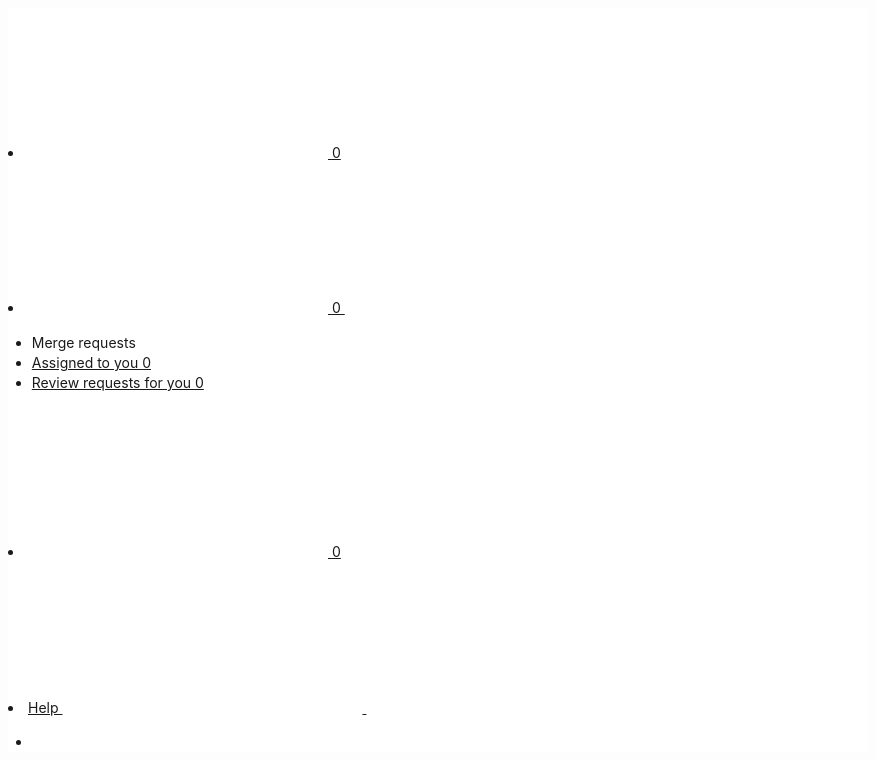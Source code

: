 <li class="user-counter"><a title="Issues" class="dashboard-shortcuts-issues js-prefetch-document" aria-label="Issues" data-qa-selector="issues_shortcut_button" data-toggle="tooltip" data-placement="bottom" data-track-label="main_navigation" data-track-action="click_issues_link" data-track-property="navigation" data-container="body" href="/dashboard/issues?assignee_username=fernando.santiago"><svg class="s16" data-testid="issues-icon"><use href="/assets/icons-9f1c7de936a241c127a73aa944c6e7897ad70752e3303cc8ccf19d3da14d134f.svg#issues"></use></svg>
<span aria-label="0 assigned issues" class="gl-badge badge badge-pill badge-success sm gl-ml-n2 gl-display-none">0
</span></a></li><li class="user-counter dropdown"><a class="dashboard-shortcuts-merge_requests has-tooltip" title="Merge requests" aria-label="Merge requests" data-qa-selector="merge_requests_shortcut_button" data-toggle="dropdown" data-placement="bottom" data-track-label="main_navigation" data-track-action="click_merge_link" data-track-property="navigation" data-container="body" href="/dashboard/merge_requests?assignee_username=fernando.santiago"><svg class="s16" data-testid="git-merge-icon"><use href="/assets/icons-9f1c7de936a241c127a73aa944c6e7897ad70752e3303cc8ccf19d3da14d134f.svg#git-merge"></use></svg>
<span aria-label="0 merge requests" class="gl-badge badge badge-pill badge-warning sm js-merge-requests-count gl-ml-n2 gl-display-none">0
</span><svg class="s16 caret-down gl-mx-0!" data-testid="chevron-down-icon"><use href="/assets/icons-9f1c7de936a241c127a73aa944c6e7897ad70752e3303cc8ccf19d3da14d134f.svg#chevron-down"></use></svg>
</a><div class="dropdown-menu dropdown-menu-right">
<ul>
<li class="dropdown-header">
Merge requests
</li>
<li>
<a class="gl-display-flex! gl-align-items-center js-prefetch-document" href="/dashboard/merge_requests?assignee_username=fernando.santiago">Assigned to you
<span class="gl-badge badge badge-pill badge-neutral sm js-assigned-mr-count gl-ml-auto">0
</span></a></li>
<li>
<a class="dashboard-shortcuts-review_requests gl-display-flex! gl-align-items-center js-prefetch-document" href="/dashboard/merge_requests?reviewer_username=fernando.santiago">Review requests for you
<span class="gl-badge badge badge-pill badge-neutral sm js-reviewer-mr-count gl-ml-auto">0
</span></a></li>
</ul>
</div>
</li><li class="user-counter"><a title="To-Do List" aria-label="To-Do List" class="shortcuts-todos js-prefetch-document" data-qa-selector="todos_shortcut_button" data-toggle="tooltip" data-placement="bottom" data-track-label="main_navigation" data-track-action="click_to_do_link" data-track-property="navigation" data-container="body" href="/dashboard/todos"><svg class="s16" data-testid="todo-done-icon"><use href="/assets/icons-9f1c7de936a241c127a73aa944c6e7897ad70752e3303cc8ccf19d3da14d134f.svg#todo-done"></use></svg>
<span aria-label="Todos count" class="gl-badge badge badge-pill badge-info sm js-todos-count gl-ml-n2 hidden">0
</span></a></li><li class="nav-item header-help dropdown d-none d-md-block" data-track-action="click_question_mark_link" data-track-experiment="cross_stage_fdm" data-track-label="main_navigation" data-track-property="navigation">
<a class="header-help-dropdown-toggle gl-relative" data-toggle="dropdown" href="/help"><span class="gl-sr-only">
Help
</span>
<svg class="s16" data-testid="question-o-icon"><use href="/assets/icons-9f1c7de936a241c127a73aa944c6e7897ad70752e3303cc8ccf19d3da14d134f.svg#question-o"></use></svg>
<span class="notification-dot rounded-circle gl-absolute"></span>
<svg class="s16 caret-down" data-testid="chevron-down-icon"><use href="/assets/icons-9f1c7de936a241c127a73aa944c6e7897ad70752e3303cc8ccf19d3da14d134f.svg#chevron-down"></use></svg>
</a><div class="dropdown-menu dropdown-menu-right">
<ul>
<li>

